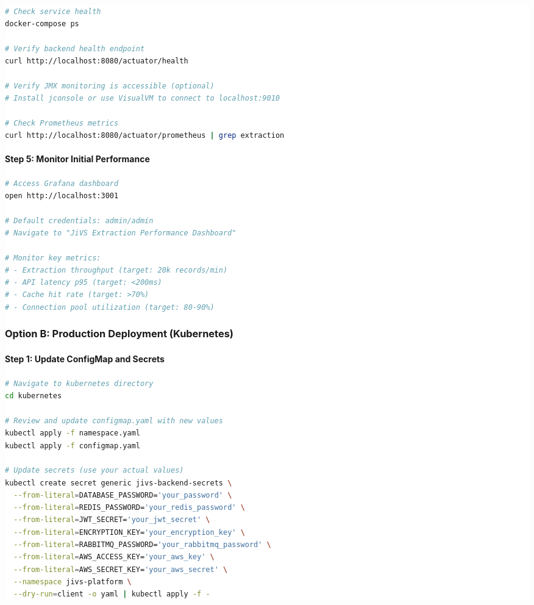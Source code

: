 ```bash
# Check service health
docker-compose ps

# Verify backend health endpoint
curl http://localhost:8080/actuator/health

# Verify JMX monitoring is accessible (optional)
# Install jconsole or use VisualVM to connect to localhost:9010

# Check Prometheus metrics
curl http://localhost:8080/actuator/prometheus | grep extraction
```

#### Step 5: Monitor Initial Performance

```bash
# Access Grafana dashboard
open http://localhost:3001

# Default credentials: admin/admin
# Navigate to "JiVS Extraction Performance Dashboard"

# Monitor key metrics:
# - Extraction throughput (target: 20k records/min)
# - API latency p95 (target: <200ms)
# - Cache hit rate (target: >70%)
# - Connection pool utilization (target: 80-90%)
```

### Option B: Production Deployment (Kubernetes)

#### Step 1: Update ConfigMap and Secrets

```bash
# Navigate to kubernetes directory
cd kubernetes

# Review and update configmap.yaml with new values
kubectl apply -f namespace.yaml
kubectl apply -f configmap.yaml

# Update secrets (use your actual values)
kubectl create secret generic jivs-backend-secrets \
  --from-literal=DATABASE_PASSWORD='your_password' \
  --from-literal=REDIS_PASSWORD='your_redis_password' \
  --from-literal=JWT_SECRET='your_jwt_secret' \
  --from-literal=ENCRYPTION_KEY='your_encryption_key' \
  --from-literal=RABBITMQ_PASSWORD='your_rabbitmq_password' \
  --from-literal=AWS_ACCESS_KEY='your_aws_key' \
  --from-literal=AWS_SECRET_KEY='your_aws_secret' \
  --namespace jivs-platform \
  --dry-run=client -o yaml | kubectl apply -f -
```
